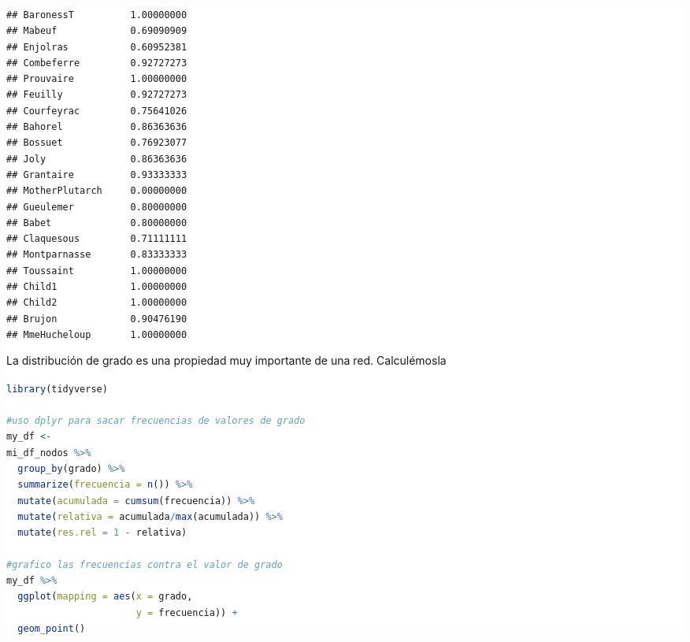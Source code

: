     ## BaronessT          1.00000000
    ## Mabeuf             0.69090909
    ## Enjolras           0.60952381
    ## Combeferre         0.92727273
    ## Prouvaire          1.00000000
    ## Feuilly            0.92727273
    ## Courfeyrac         0.75641026
    ## Bahorel            0.86363636
    ## Bossuet            0.76923077
    ## Joly               0.86363636
    ## Grantaire          0.93333333
    ## MotherPlutarch     0.00000000
    ## Gueulemer          0.80000000
    ## Babet              0.80000000
    ## Claquesous         0.71111111
    ## Montparnasse       0.83333333
    ## Toussaint          1.00000000
    ## Child1             1.00000000
    ## Child2             1.00000000
    ## Brujon             0.90476190
    ## MmeHucheloup       1.00000000

La distribución de grado es una propiedad muy importante de una red.
Calculémosla

``` r
library(tidyverse)

#uso dplyr para sacar frecuencias de valores de grado
my_df <-
mi_df_nodos %>% 
  group_by(grado) %>% 
  summarize(frecuencia = n()) %>% 
  mutate(acumulada = cumsum(frecuencia)) %>% 
  mutate(relativa = acumulada/max(acumulada)) %>% 
  mutate(res.rel = 1 - relativa)   

#grafico las frecuencias contra el valor de grado
my_df %>%   
  ggplot(mapping = aes(x = grado, 
                       y = frecuencia)) +
  geom_point() 
```